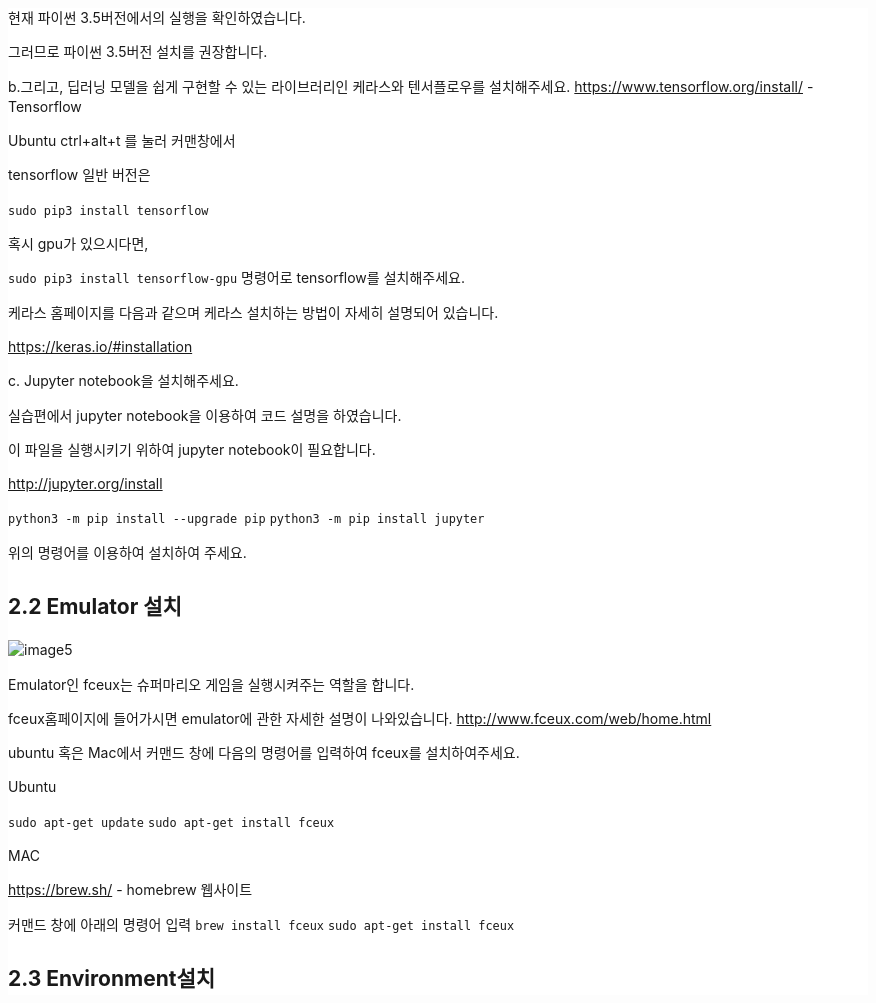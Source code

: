현재 파이썬 3.5버전에서의 실행을 확인하였습니다. 

그러므로 파이썬 3.5버전 설치를 권장합니다. 


b.그리고, 딥러닝 모델을 쉽게 구현할 수 있는 라이브러리인 케라스와 텐서플로우를 설치해주세요. 
https://www.tensorflow.org/install/ - Tensorflow 

Ubuntu ctrl+alt+t 를 눌러 커맨창에서 

tensorflow 일반 버전은

`sudo pip3 install tensorflow `

혹시 gpu가 있으시다면, 

`sudo pip3 install tensorflow-gpu`  명령어로 tensorflow를 설치해주세요. 

케라스 홈페이지를 다음과 같으며 케라스 설치하는 방법이 자세히 설명되어 있습니다. 

https://keras.io/#installation

c. Jupyter notebook을 설치해주세요. 

실습편에서 jupyter notebook을 이용하여 코드 설명을 하였습니다. 

이 파일을 실행시키기 위하여 jupyter notebook이 필요합니다. 

http://jupyter.org/install

`python3 -m pip install --upgrade pip`
`python3 -m pip install jupyter`

위의 명령어를 이용하여 설치하여 주세요. 


## 2.2 Emulator 설치

![image5](https://user-images.githubusercontent.com/11300712/37247381-3728c70e-24fd-11e8-9d5e-336b0d697e1f.jpg)



Emulator인 fceux는 슈퍼마리오 게임을 실행시켜주는 역할을 합니다. 

fceux홈페이지에 들어가시면 emulator에 관한 자세한 설명이 나와있습니다. 
http://www.fceux.com/web/home.html 

ubuntu 혹은 Mac에서 커맨드 창에 다음의 명령어를 입력하여 fceux를 설치하여주세요. 

Ubuntu 

`sudo apt-get update`
`sudo apt-get install fceux`

MAC 

https://brew.sh/  - homebrew 웹사이트

커맨드 창에 아래의 명령어 입력
`brew install fceux`
`sudo apt-get install fceux`

## 2.3 Environment설치 
